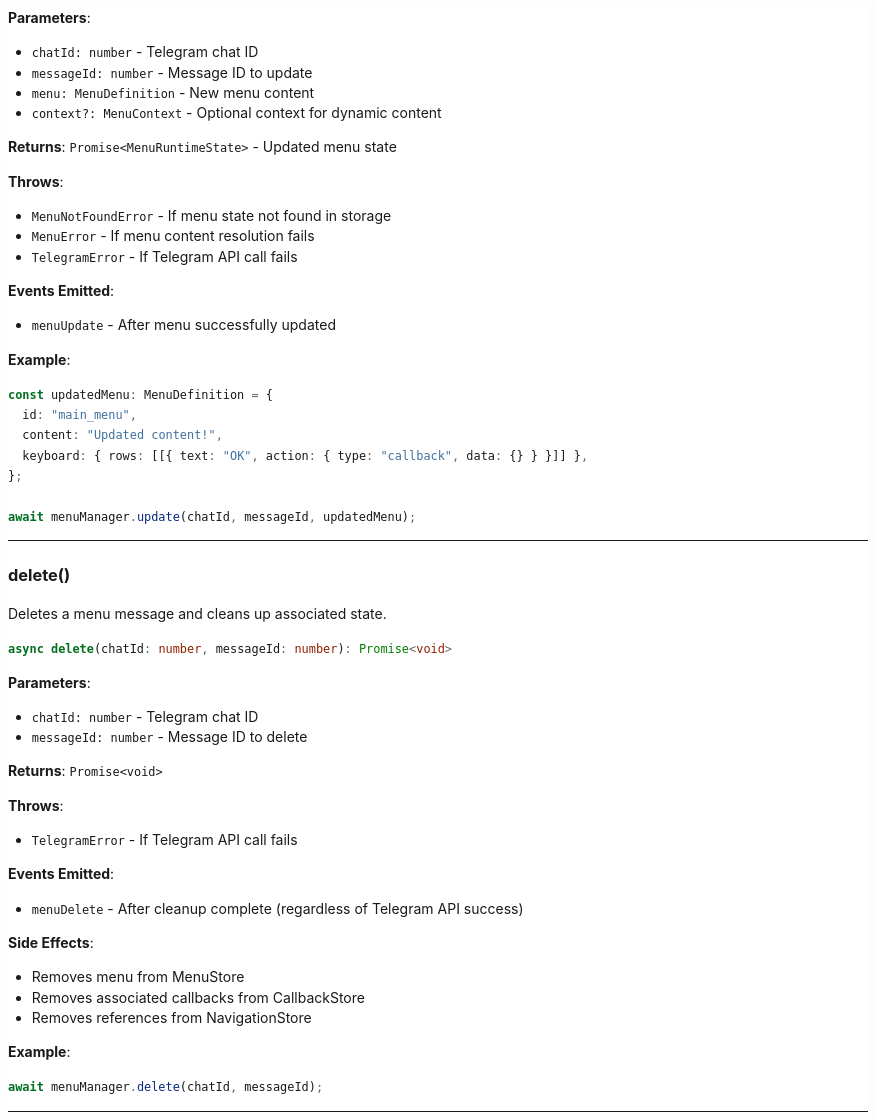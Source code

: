 **Parameters**:
- `chatId: number` - Telegram chat ID
- `messageId: number` - Message ID to update
- `menu: MenuDefinition` - New menu content
- `context?: MenuContext` - Optional context for dynamic content

**Returns**: `Promise<MenuRuntimeState>` - Updated menu state

**Throws**:
- `MenuNotFoundError` - If menu state not found in storage
- `MenuError` - If menu content resolution fails
- `TelegramError` - If Telegram API call fails

**Events Emitted**:
- `menuUpdate` - After menu successfully updated

**Example**:
```typescript
const updatedMenu: MenuDefinition = {
  id: "main_menu",
  content: "Updated content!",
  keyboard: { rows: [[{ text: "OK", action: { type: "callback", data: {} } }]] },
};

await menuManager.update(chatId, messageId, updatedMenu);
```

---

### delete()

Deletes a menu message and cleans up associated state.

```typescript
async delete(chatId: number, messageId: number): Promise<void>
```

**Parameters**:
- `chatId: number` - Telegram chat ID
- `messageId: number` - Message ID to delete

**Returns**: `Promise<void>`

**Throws**:
- `TelegramError` - If Telegram API call fails

**Events Emitted**:
- `menuDelete` - After cleanup complete (regardless of Telegram API success)

**Side Effects**:
- Removes menu from MenuStore
- Removes associated callbacks from CallbackStore
- Removes references from NavigationStore

**Example**:
```typescript
await menuManager.delete(chatId, messageId);
```

---